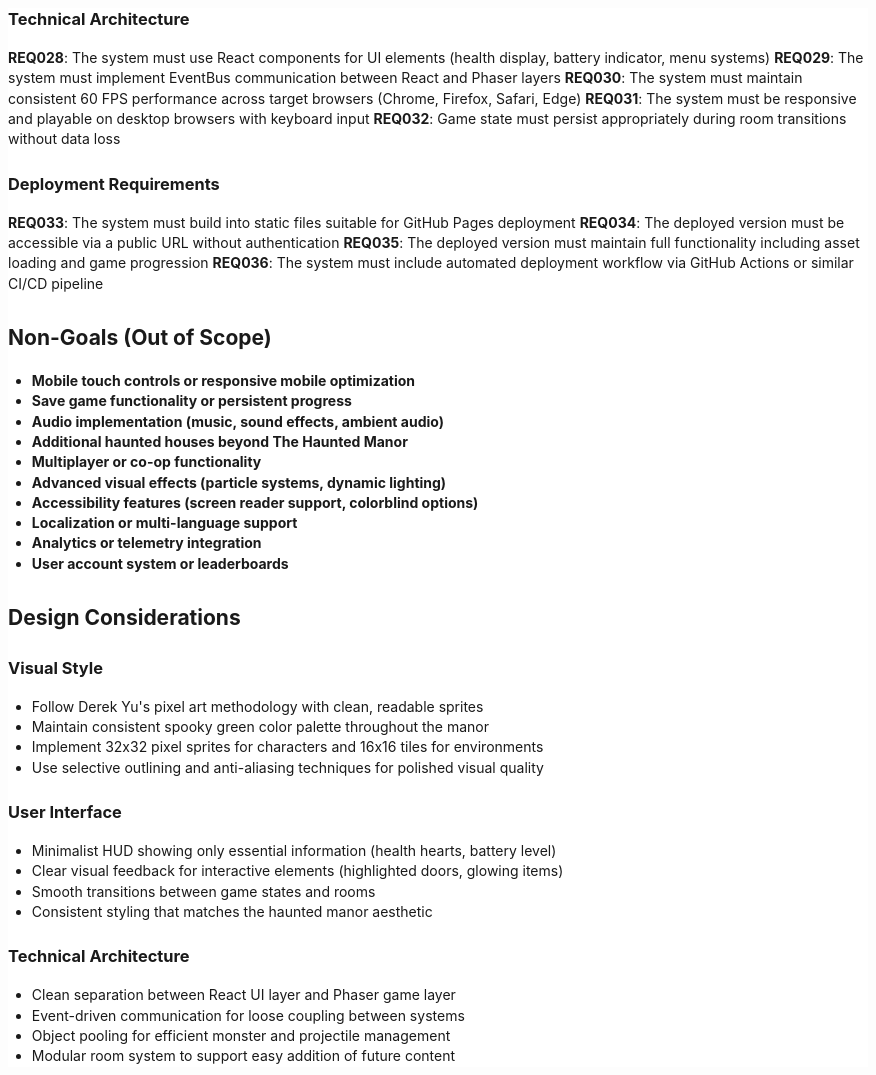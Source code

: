 ### Technical Architecture

**REQ028**: The system must use React components for UI elements (health display, battery indicator, menu systems)
**REQ029**: The system must implement EventBus communication between React and Phaser layers
**REQ030**: The system must maintain consistent 60 FPS performance across target browsers (Chrome, Firefox, Safari, Edge)
**REQ031**: The system must be responsive and playable on desktop browsers with keyboard input
**REQ032**: Game state must persist appropriately during room transitions without data loss

### Deployment Requirements

**REQ033**: The system must build into static files suitable for GitHub Pages deployment
**REQ034**: The deployed version must be accessible via a public URL without authentication
**REQ035**: The deployed version must maintain full functionality including asset loading and game progression
**REQ036**: The system must include automated deployment workflow via GitHub Actions or similar CI/CD pipeline

## Non-Goals (Out of Scope)

- **Mobile touch controls or responsive mobile optimization**
- **Save game functionality or persistent progress**
- **Audio implementation (music, sound effects, ambient audio)**
- **Additional haunted houses beyond The Haunted Manor**
- **Multiplayer or co-op functionality**
- **Advanced visual effects (particle systems, dynamic lighting)**
- **Accessibility features (screen reader support, colorblind options)**
- **Localization or multi-language support**
- **Analytics or telemetry integration**
- **User account system or leaderboards**

## Design Considerations

### Visual Style
- Follow Derek Yu's pixel art methodology with clean, readable sprites
- Maintain consistent spooky green color palette throughout the manor
- Implement 32x32 pixel sprites for characters and 16x16 tiles for environments
- Use selective outlining and anti-aliasing techniques for polished visual quality

### User Interface
- Minimalist HUD showing only essential information (health hearts, battery level)
- Clear visual feedback for interactive elements (highlighted doors, glowing items)
- Smooth transitions between game states and rooms
- Consistent styling that matches the haunted manor aesthetic

### Technical Architecture
- Clean separation between React UI layer and Phaser game layer
- Event-driven communication for loose coupling between systems
- Object pooling for efficient monster and projectile management
- Modular room system to support easy addition of future content
